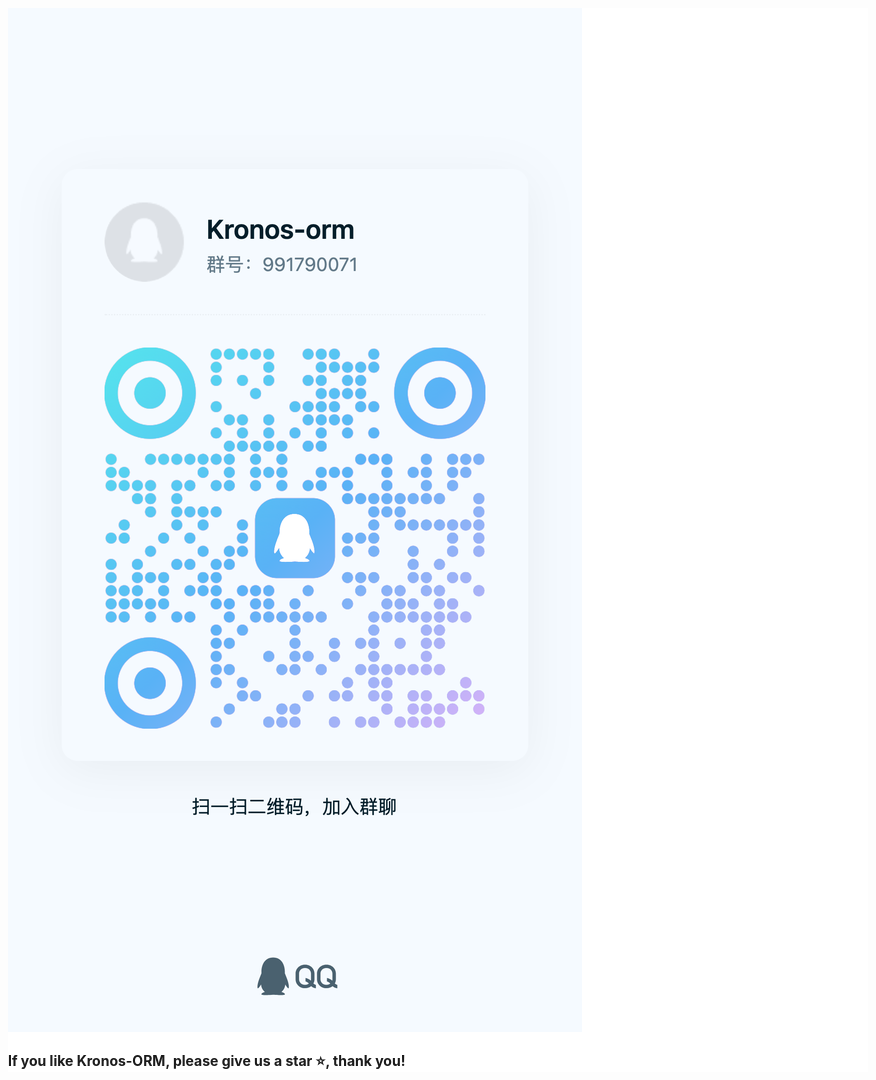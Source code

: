 ![QRCode](https://github.com/Kronos-orm/Kronos-orm/blob/main/assets/invitation_qrcode.jpg?raw=true)

**If you like Kronos-ORM, please give us a star ⭐️, thank you!**
